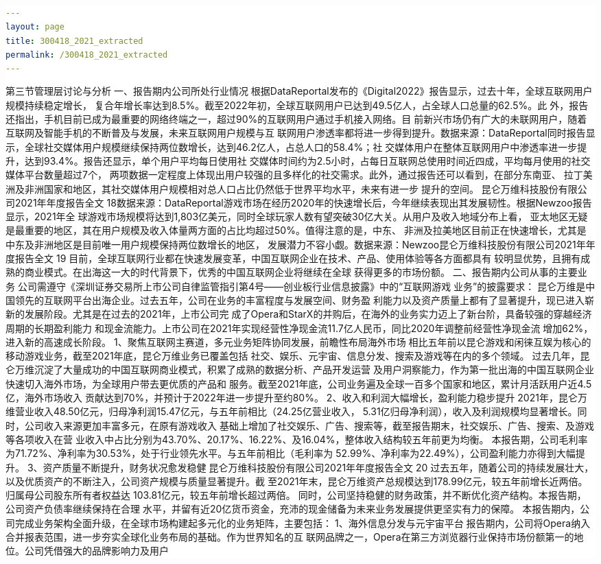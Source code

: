 ```yaml
---
layout: page
title: 300418_2021_extracted
permalink: /300418_2021_extracted
---
```


第三节管理层讨论与分析
一、报告期内公司所处行业情况
根据DataReportal发布的《Digital2022》报告显示，过去十年，全球互联网用户规模持续稳定增长，
复合年增长率达到8.5%。截至2022年初，全球互联网用户已达到49.5亿人，占全球人口总量的62.5%。此
外，报告还指出，手机目前已成为最重要的网络终端之一，超过90%的互联网用户通过手机接入网络。目
前新兴市场仍有广大的未联网用户，随着互联网及智能手机的不断普及与发展，未来互联网用户规模与互
联网用户渗透率都将进一步得到提升。数据来源：DataReportal同时报告显示，全球社交媒体用户规模继续保持两位数增长，达到46.2亿人，占总人口的58.4%；社
交媒体用户在整体互联网用户中渗透率进一步提升，达到93.4%。报告还显示，单个用户平均每日使用社
交媒体时间约为2.5小时，占每日互联网总使用时间近四成，平均每月使用的社交媒体平台数量超过7个，
两项数据一定程度上体现出用户较强的且多样化的社交需求。此外，通过报告还可以看到，在部分东南亚、
拉丁美洲及非洲国家和地区，其社交媒体用户规模相对总人口占比仍然低于世界平均水平，未来有进一步
提升的空间。
昆仑万维科技股份有限公司2021年年度报告全文
18数据来源：DataReportal游戏市场在经历2020年的快速增长后，今年继续表现出其发展韧性。根据Newzoo报告显示，2021年全
球游戏市场规模将达到1,803亿美元，同时全球玩家人数有望突破30亿大关。从用户及收入地域分布上看，
亚太地区无疑是最重要的地区，其在用户规模及收入体量两方面的占比均超过50%。值得注意的是，中东、
非洲及拉美地区目前正在快速增长，尤其是中东及非洲地区是目前唯一用户规模保持两位数增长的地区，
发展潜力不容小觑。数据来源：Newzoo昆仑万维科技股份有限公司2021年年度报告全文
19
目前，全球互联网行业都在快速发展变革，中国互联网企业在技术、产品、使用体验等各方面都具有
较明显优势，且拥有成熟的商业模式。在出海这一大的时代背景下，优秀的中国互联网企业将继续在全球
获得更多的市场份额。
二、报告期内公司从事的主要业务
公司需遵守《深圳证券交易所上市公司自律监管指引第4号——创业板行业信息披露》中的“互联网游戏
业务”的披露要求：
昆仑万维是中国领先的互联网平台出海企业。过去五年，公司在业务的丰富程度与发展空间、财务盈
利能力以及资产质量上都有了显著提升，现已进入崭新的发展阶段。尤其是在过去的2021年，上市公司完
成了Opera和StarX的并购后，在海外的业务实力迈上了新台阶，具备较强的穿越经济周期的长期盈利能力
和现金流能力。上市公司在2021年实现经营性净现金流11.7亿人民币，同比2020年调整前经营性净现金流
增加62%，进入新的高速成长阶段。
1、聚焦互联网主赛道，多元业务矩阵协同发展，前瞻性布局海外市场
相比五年前以昆仑游戏和闲徕互娱为核心的移动游戏业务，截至2021年底，昆仑万维业务已覆盖包括
社交、娱乐、元宇宙、信息分发、搜索及游戏等在内的多个领域。
过去几年，昆仑万维沉淀了大量成功的中国互联网商业模式，积累了成熟的数据分析、产品开发运营
及用户洞察能力，作为第一批出海的中国互联网企业快速切入海外市场，为全球用户带去更优质的产品和
服务。截至2021年底，公司业务遍及全球一百多个国家和地区，累计月活跃用户近4.5亿，海外市场收入
贡献达到70%，并预计于2022年进一步提升至约80%。
2、收入和利润大幅增长，盈利能力稳步提升
2021年，昆仑万维营业收入48.50亿元，归母净利润15.47亿元，与五年前相比（24.25亿营业收入，
5.31亿归母净利润），收入及利润规模均显著增长。同时，公司收入来源更加丰富多元，在原有游戏收入
基础上增加了社交娱乐、广告、搜索等，截至报告期末，社交娱乐、广告、搜索、及游戏等各项收入在营
业收入中占比分别为43.70%、20.17%、16.22%、及16.04%，整体收入结构较五年前更为均衡。
本报告期，公司毛利率为71.72%、净利率为30.53%，处于行业领先水平。与五年前相比（毛利率为
52.99%、净利率为22.49%），公司盈利能力亦得到大幅提升。
3、资产质量不断提升，财务状况愈发稳健
昆仑万维科技股份有限公司2021年年度报告全文
20
过去五年，随着公司的持续发展壮大，以及优质资产的不断注入，公司资产规模与质量显著提升。截
至2021年末，昆仑万维资产总规模达到178.99亿元，较五年前增长近两倍。归属母公司股东所有者权益达
103.81亿元，较五年前增长超过两倍。
同时，公司坚持稳健的财务政策，并不断优化资产结构。本报告期，公司资产负债率继续保持在合理
水平，并留有近20亿货币资金，充沛的现金储备为未来业务发展提供更坚实有力的保障。
本报告期内，公司完成业务架构全面升级，在全球市场构建起多元化的业务矩阵，主要包括：
1、海外信息分发与元宇宙平台
报告期内，公司将Opera纳入合并报表范围，进一步夯实全球化业务布局的基础。作为世界知名的互
联网品牌之一，Opera在第三方浏览器行业保持市场份额第一的地位。公司凭借强大的品牌影响力及用户